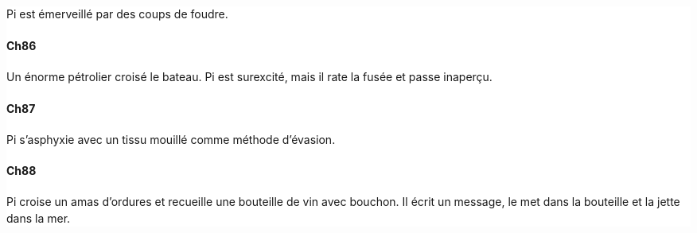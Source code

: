 Pi est émerveillé par des coups de foudre.

#### Ch86

Un énorme pétrolier croisé le bateau. Pi est surexcité, mais il rate la fusée et passe inaperçu.

#### Ch87

Pi s’asphyxie avec un tissu mouillé comme méthode d’évasion.

#### Ch88

Pi croise un amas d’ordures et recueille une bouteille de vin avec bouchon. Il écrit un message, le met dans la bouteille et la jette dans la mer.